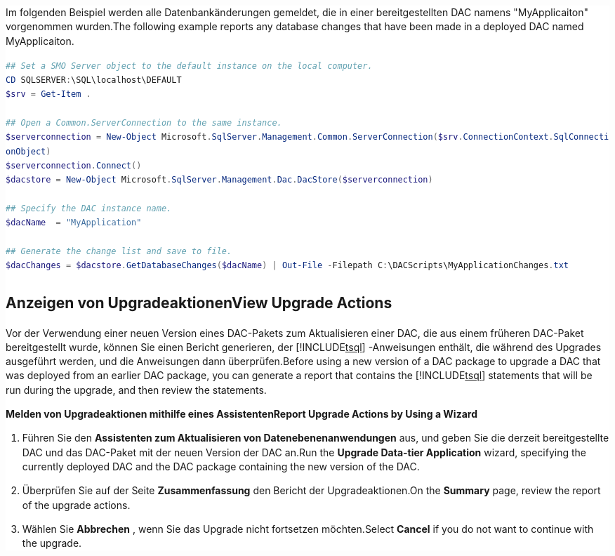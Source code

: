  <span data-ttu-id="fad4f-141">Im folgenden Beispiel werden alle Datenbankänderungen gemeldet, die in einer bereitgestellten DAC namens "MyApplicaiton" vorgenommen wurden.</span><span class="sxs-lookup"><span data-stu-id="fad4f-141">The following example reports any database changes that have been made in a deployed DAC named MyApplicaiton.</span></span>  
  
```powershell
## Set a SMO Server object to the default instance on the local computer.  
CD SQLSERVER:\SQL\localhost\DEFAULT  
$srv = Get-Item .  
  
## Open a Common.ServerConnection to the same instance.  
$serverconnection = New-Object Microsoft.SqlServer.Management.Common.ServerConnection($srv.ConnectionContext.SqlConnectionObject)  
$serverconnection.Connect()  
$dacstore = New-Object Microsoft.SqlServer.Management.Dac.DacStore($serverconnection)  
  
## Specify the DAC instance name.  
$dacName  = "MyApplication"  
  
## Generate the change list and save to file.  
$dacChanges = $dacstore.GetDatabaseChanges($dacName) | Out-File -Filepath C:\DACScripts\MyApplicationChanges.txt  
```  
  
##  <a name="view-upgrade-actions"></a><a name="ViewUpgradeActions"></a> <span data-ttu-id="fad4f-142">Anzeigen von Upgradeaktionen</span><span class="sxs-lookup"><span data-stu-id="fad4f-142">View Upgrade Actions</span></span>  
 <span data-ttu-id="fad4f-143">Vor der Verwendung einer neuen Version eines DAC-Pakets zum Aktualisieren einer DAC, die aus einem früheren DAC-Paket bereitgestellt wurde, können Sie einen Bericht generieren, der [!INCLUDE[tsql](../../includes/tsql-md.md)] -Anweisungen enthält, die während des Upgrades ausgeführt werden, und die Anweisungen dann überprüfen.</span><span class="sxs-lookup"><span data-stu-id="fad4f-143">Before using a new version of a DAC package to upgrade a DAC that was deployed from an earlier DAC package, you can generate a report that contains the [!INCLUDE[tsql](../../includes/tsql-md.md)] statements that will be run during the upgrade, and then review the statements.</span></span>  
  
 <span data-ttu-id="fad4f-144">**Melden von Upgradeaktionen mithilfe eines Assistenten**</span><span class="sxs-lookup"><span data-stu-id="fad4f-144">**Report Upgrade Actions by Using a Wizard**</span></span>  
  
1.  <span data-ttu-id="fad4f-145">Führen Sie den **Assistenten zum Aktualisieren von Datenebenenanwendungen** aus, und geben Sie die derzeit bereitgestellte DAC und das DAC-Paket mit der neuen Version der DAC an.</span><span class="sxs-lookup"><span data-stu-id="fad4f-145">Run the **Upgrade Data-tier Application** wizard, specifying the currently deployed DAC and the DAC package containing the new version of the DAC.</span></span>  
  
2.  <span data-ttu-id="fad4f-146">Überprüfen Sie auf der Seite **Zusammenfassung** den Bericht der Upgradeaktionen.</span><span class="sxs-lookup"><span data-stu-id="fad4f-146">On the **Summary** page, review the report of the upgrade actions.</span></span>  
  
3.  <span data-ttu-id="fad4f-147">Wählen Sie **Abbrechen** , wenn Sie das Upgrade nicht fortsetzen möchten.</span><span class="sxs-lookup"><span data-stu-id="fad4f-147">Select **Cancel** if you do not want to continue with the upgrade.</span></span>  
  